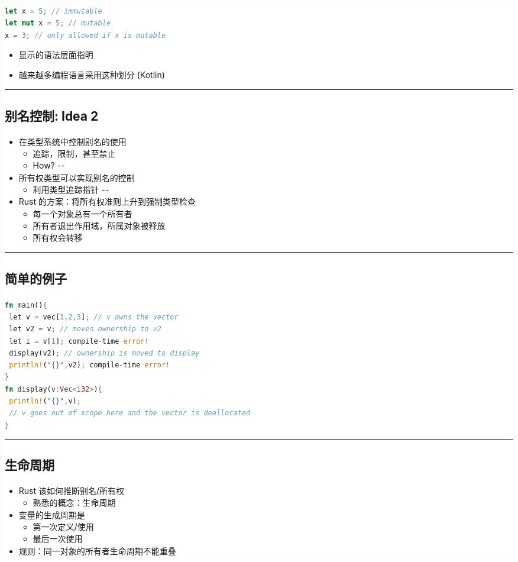 ```rust
let x = 5; // immutable
let mut x = 5; // mutable
x = 3; // only allowed if x is mutable
```

- 显示的语法层面指明

- 越来越多编程语言采用这种划分 (Kotlin)

----

## 别名控制: Idea 2

- 在类型系统中控制别名的使用
    + 追踪，限制，甚至禁止
    + How?
--
- 所有权类型可以实现别名的控制
    + 利用类型追踪指针
--
- Rust 的方案：将所有权准则上升到强制类型检查
    + 每一个对象总有一个所有者
    + 所有者退出作用域，所属对象被释放
    + 所有权会转移
----

## 简单的例子

```rust
fn main(){
 let v = vec[1,2,3]; // v owns the vector
 let v2 = v; // moves ownership to v2
 let i = v[1]; compile-time error!
 display(v2); // ownership is moved to display
 println!("{}",v2); compile-time error!
}
fn display(v:Vec<i32>){
 println!("{}",v);
 // v goes out of scope here and the vector is deallocated
}
```

----

## 生命周期

- Rust 该如何推断别名/所有权
    + 熟悉的概念：生命周期
- 变量的生成周期是
    + 第一次定义/使用
    + 最后一次使用
- 规则：同一对象的所有者生命周期不能重叠
